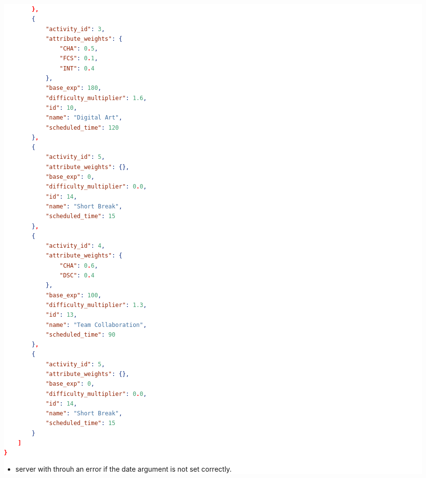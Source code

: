 ``` json
        },
        {
            "activity_id": 3,
            "attribute_weights": {
                "CHA": 0.5,
                "FCS": 0.1,
                "INT": 0.4
            },
            "base_exp": 180,
            "difficulty_multiplier": 1.6,
            "id": 10,
            "name": "Digital Art",
            "scheduled_time": 120
        },
        {
            "activity_id": 5,
            "attribute_weights": {},
            "base_exp": 0,
            "difficulty_multiplier": 0.0,
            "id": 14,
            "name": "Short Break",
            "scheduled_time": 15
        },
        {
            "activity_id": 4,
            "attribute_weights": {
                "CHA": 0.6,
                "DSC": 0.4
            },
            "base_exp": 100,
            "difficulty_multiplier": 1.3,
            "id": 13,
            "name": "Team Collaboration",
            "scheduled_time": 90
        },
        {
            "activity_id": 5,
            "attribute_weights": {},
            "base_exp": 0,
            "difficulty_multiplier": 0.0,
            "id": 14,
            "name": "Short Break",
            "scheduled_time": 15
        }
    ]
}

 ```

- server with throuh an error if the date argument is not set correctly.
    